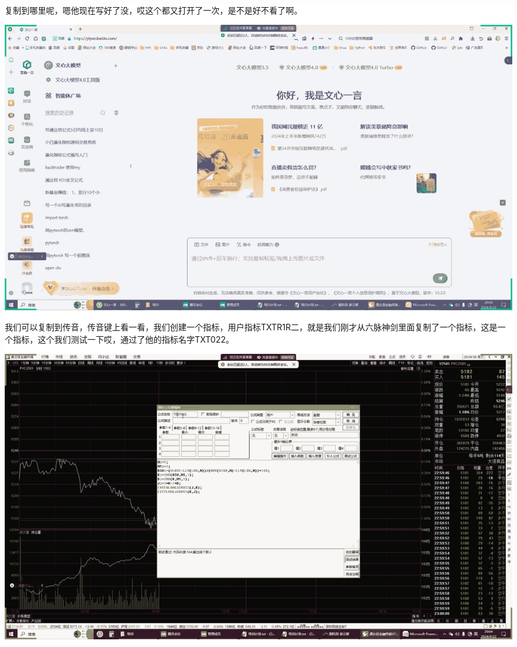 复制到哪里呢，嗯他现在写好了没，哎这个都又打开了一次，是不是好不看了啊。

![](img/e7cd0ba72d3ea2f4a21cf2632ebbf9f9_80.png)

我们可以复制到传音，传音键上看一看，我们创建一个指标，用户指标TXTR1R二，就是我们刚才从六脉神剑里面复制了一个指标，这是一个指标，这个我们测试一下哎，通过了他的指标名字TXT022。



![](img/e7cd0ba72d3ea2f4a21cf2632ebbf9f9_82.png)
